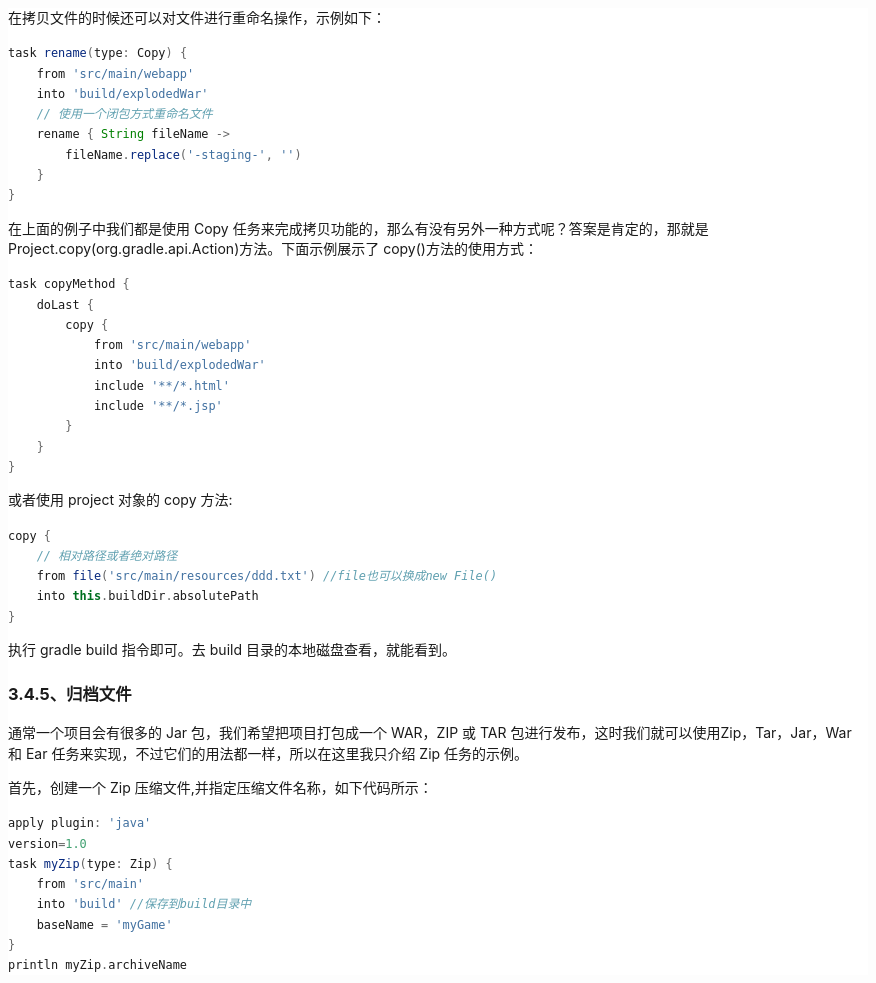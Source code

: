 在拷贝文件的时候还可以对文件进行重命名操作，示例如下：
```groovy
task rename(type: Copy) {
    from 'src/main/webapp'
    into 'build/explodedWar'
    // 使用一个闭包方式重命名文件
    rename { String fileName ->
        fileName.replace('-staging-', '')
    }
}
```

在上面的例子中我们都是使用 Copy 任务来完成拷贝功能的，那么有没有另外一种方式呢？答案是肯定的，那就是Project.copy(org.gradle.api.Action)方法。下面示例展示了 copy()方法的使用方式：
```groovy
task copyMethod {
    doLast {
        copy {
            from 'src/main/webapp'
            into 'build/explodedWar'
            include '**/*.html'
            include '**/*.jsp'
        }
    }
}
```


或者使用 project 对象的 copy 方法:
```groovy
copy {
    // 相对路径或者绝对路径
    from file('src/main/resources/ddd.txt') //file也可以换成new File()
    into this.buildDir.absolutePath
}
```

执行 gradle build 指令即可。去 build 目录的本地磁盘查看，就能看到。

### 3.4.5、归档文件
通常一个项目会有很多的 Jar 包，我们希望把项目打包成一个 WAR，ZIP 或 TAR 包进行发布，这时我们就可以使用Zip，Tar，Jar，War 和 Ear 任务来实现，不过它们的用法都一样，所以在这里我只介绍 Zip 任务的示例。

首先，创建一个 Zip 压缩文件,并指定压缩文件名称，如下代码所示：
```groovy
apply plugin: 'java'
version=1.0
task myZip(type: Zip) {
    from 'src/main'
    into 'build' //保存到build目录中
    baseName = 'myGame'
}
println myZip.archiveName
```

